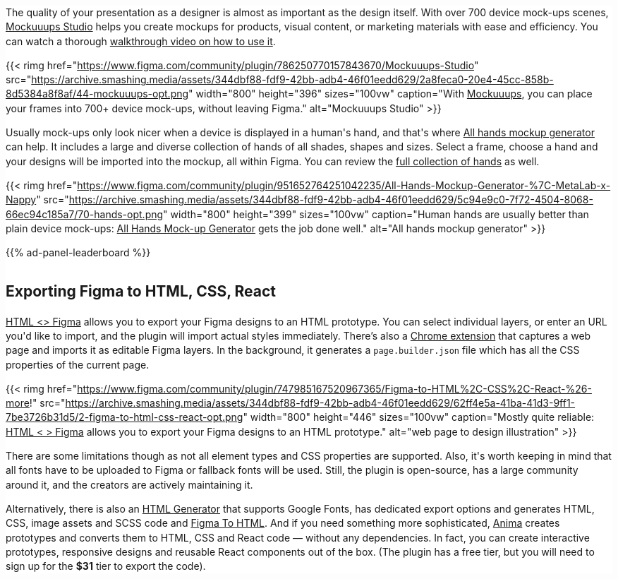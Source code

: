 The quality of your presentation as a designer is almost as important as the design itself. With over 700 device mock-ups scenes, [Mockuuups Studio](https://www.figma.com/community/plugin/786250770157843670/Mockuuups-Studio) helps you create mockups for products, visual content, or marketing materials with ease and efficiency. You can watch a thorough [walkthrough video on how to use it](https://www.youtube.com/watch?v=EwUk6NeHkMA).

{{< rimg href="https://www.figma.com/community/plugin/786250770157843670/Mockuuups-Studio" src="https://archive.smashing.media/assets/344dbf88-fdf9-42bb-adb4-46f01eedd629/2a8feca0-20e4-45cc-858b-8d5384a8f8af/44-mockuuups-opt.png" width="800" height="396" sizes="100vw" caption="With <a href='https://www.figma.com/community/plugin/786250770157843670/Mockuuups-Studio'>Mockuuups</a>, you can place your frames into 700+ device mock-ups, without leaving Figma." alt="Mockuuups Studio" >}}

Usually mock-ups only look nicer when a device is displayed in a human's hand, and that's where [All hands mockup generator](https://www.figma.com/community/plugin/951652764251042235/All-Hands-Mockup-Generator-%7C-MetaLab-x-Nappy) can help. It includes a large and diverse collection of hands of all shades, shapes and sizes. Select a frame, choose a hand and your designs will be imported into the mockup, all within Figma. You can review the [full collection of hands](https://nappy.co/all-hands) as well.

{{< rimg href="https://www.figma.com/community/plugin/951652764251042235/All-Hands-Mockup-Generator-%7C-MetaLab-x-Nappy" src="https://archive.smashing.media/assets/344dbf88-fdf9-42bb-adb4-46f01eedd629/5c94e9c0-7f72-4504-8068-66ec94c185a7/70-hands-opt.png" width="800" height="399" sizes="100vw" caption="Human hands are usually better than plain device mock-ups: <a href='https://www.figma.com/community/plugin/951652764251042235/All-Hands-Mockup-Generator-%7C-MetaLab-x-Nappy'>All Hands Mock-up Generator</a> gets the job done well." alt="All hands mockup generator" >}}

{{% ad-panel-leaderboard %}}

## Exporting Figma to HTML, CSS, React

[HTML <> Figma](https://www.figma.com/community/plugin/747985167520967365/Figma-to-HTML%2C-CSS%2C-React-%26-more!) allows you to export your Figma designs to an HTML prototype. You can select individual layers, or enter an URL you'd like to import, and the plugin will import actual styles immediately. There’s also a [Chrome extension](https://chrome.google.com/webstore/detail/html-to-figma/efjcmgblfpkhbjpkpopkgeomfkokpaim/related) that captures a web page and imports it as editable Figma layers. In the background, it generates a `page.builder.json` file which has all the CSS properties of the current page.
 
{{< rimg href="https://www.figma.com/community/plugin/747985167520967365/Figma-to-HTML%2C-CSS%2C-React-%26-more!" src="https://archive.smashing.media/assets/344dbf88-fdf9-42bb-adb4-46f01eedd629/62ff4e5a-41ba-41d3-9ff1-7be3726b31d5/2-figma-to-html-css-react-opt.png" width="800" height="446" sizes="100vw" caption="Mostly quite reliable: <a href='https://www.figma.com/community/plugin/747985167520967365/Figma-to-HTML%2C-CSS%2C-React-%26-more!'>HTML &lt; &gt; Figma</a> allows you to export your Figma designs to an HTML prototype." alt="web page to design illustration" >}}

There are some limitations though as not all element types and CSS properties are supported. Also, it's worth keeping in mind that all fonts have to be uploaded to Figma or fallback fonts will be used. Still, the plugin is open-source, has a large community around it, and the creators are actively maintaining it.

Alternatively, there is also an [HTML Generator](https://www.figma.com/community/plugin/753195897635985866/HtmlGenerator) that supports Google Fonts, has dedicated export options and generates HTML, CSS, image assets and SCSS code and [Figma To HTML](https://www.figma.com/community/plugin/851183094275736358/Figma-to-HTML). And if you need something more sophisticated, [Anima](https://www.figma.com/community/plugin/857346721138427857/Anima---Prototype-%26-export-HTML-%26-React-code) creates prototypes and converts them to HTML, CSS and React code — without any dependencies. In fact, you can create interactive prototypes, responsive designs and reusable React components out of the box. (The plugin has a free tier, but you will need to sign up for the **$31** tier to export the code).  

